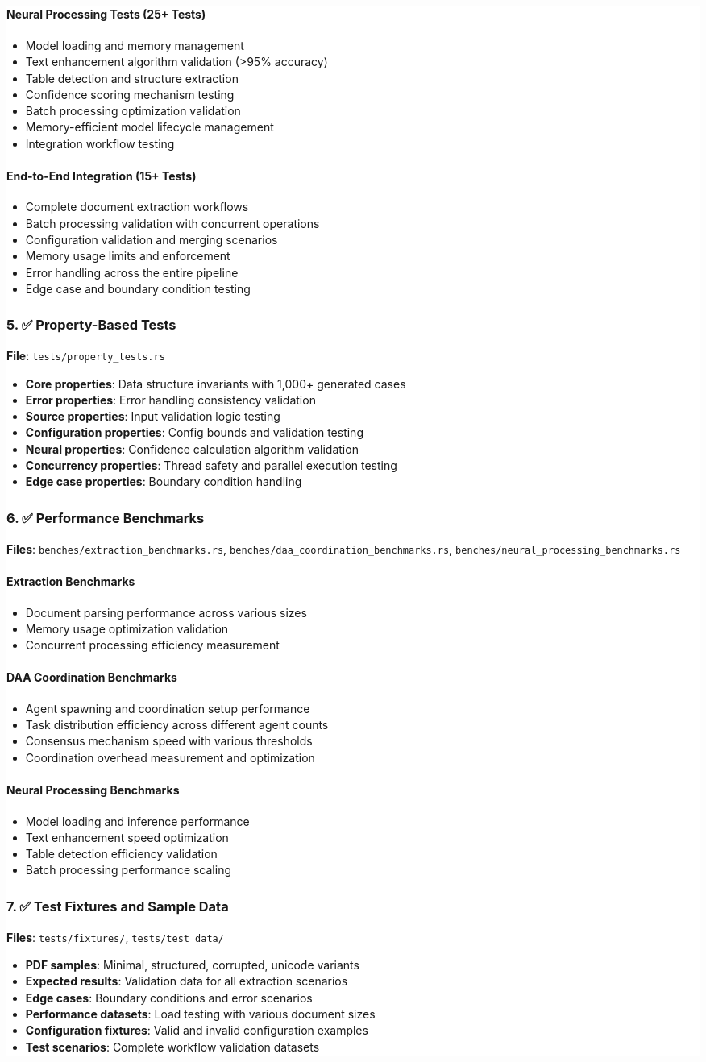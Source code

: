 #### Neural Processing Tests (25+ Tests)
- Model loading and memory management
- Text enhancement algorithm validation (>95% accuracy)
- Table detection and structure extraction
- Confidence scoring mechanism testing
- Batch processing optimization validation
- Memory-efficient model lifecycle management
- Integration workflow testing

#### End-to-End Integration (15+ Tests)
- Complete document extraction workflows
- Batch processing validation with concurrent operations
- Configuration validation and merging scenarios
- Memory usage limits and enforcement
- Error handling across the entire pipeline
- Edge case and boundary condition testing

### 5. ✅ Property-Based Tests
**File**: `tests/property_tests.rs`
- **Core properties**: Data structure invariants with 1,000+ generated cases
- **Error properties**: Error handling consistency validation
- **Source properties**: Input validation logic testing
- **Configuration properties**: Config bounds and validation testing
- **Neural properties**: Confidence calculation algorithm validation
- **Concurrency properties**: Thread safety and parallel execution testing
- **Edge case properties**: Boundary condition handling

### 6. ✅ Performance Benchmarks
**Files**: `benches/extraction_benchmarks.rs`, `benches/daa_coordination_benchmarks.rs`, `benches/neural_processing_benchmarks.rs`

#### Extraction Benchmarks
- Document parsing performance across various sizes
- Memory usage optimization validation
- Concurrent processing efficiency measurement

#### DAA Coordination Benchmarks
- Agent spawning and coordination setup performance
- Task distribution efficiency across different agent counts
- Consensus mechanism speed with various thresholds
- Coordination overhead measurement and optimization

#### Neural Processing Benchmarks
- Model loading and inference performance
- Text enhancement speed optimization
- Table detection efficiency validation
- Batch processing performance scaling

### 7. ✅ Test Fixtures and Sample Data
**Files**: `tests/fixtures/`, `tests/test_data/`
- **PDF samples**: Minimal, structured, corrupted, unicode variants
- **Expected results**: Validation data for all extraction scenarios
- **Edge cases**: Boundary conditions and error scenarios
- **Performance datasets**: Load testing with various document sizes
- **Configuration fixtures**: Valid and invalid configuration examples
- **Test scenarios**: Complete workflow validation datasets
